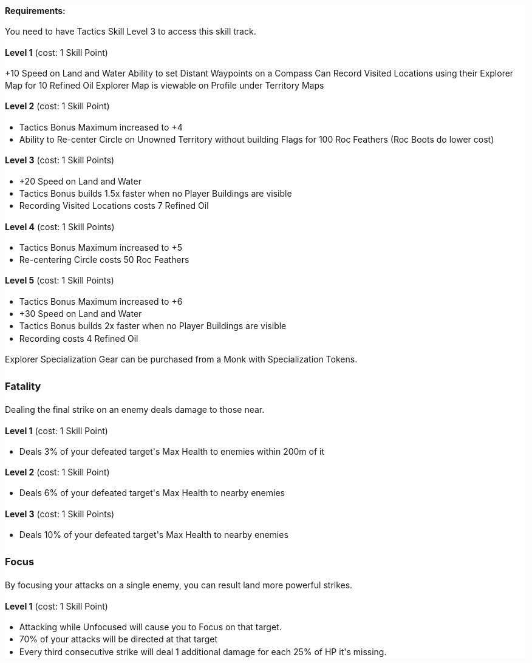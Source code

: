 
**Requirements:**

You need to have Tactics Skill Level 3 to access this skill track.


**Level 1** (cost: 1 Skill Point)

+10 Speed on Land and Water
Ability to set Distant Waypoints on a Compass
Can Record Visited Locations using their Explorer Map for 10 Refined Oil
Explorer Map is viewable on Profile under Territory Maps

**Level 2** (cost: 1 Skill Point)

- Tactics Bonus Maximum increased to +4
- Ability to Re-center Circle on Unowned Territory without building Flags for 100 Roc Feathers (Roc Boots do lower cost)

**Level 3** (cost: 1 Skill Points)

- +20 Speed on Land and Water
- Tactics Bonus builds 1.5x faster when no Player Buildings are visible
- Recording Visited Locations costs 7 Refined Oil

**Level 4** (cost: 1 Skill Points)

- Tactics Bonus Maximum increased to +5
- Re-centering Circle costs 50 Roc Feathers

**Level 5** (cost: 1 Skill Points)

- Tactics Bonus Maximum increased to +6
- +30 Speed on Land and Water
- Tactics Bonus builds 2x faster when no Player Buildings are visible
- Recording costs 4 Refined Oil

Explorer Specialization Gear can be purchased from a Monk with Specialization Tokens.

### Fatality

Dealing the final strike on an enemy deals damage to those near.

**Level 1** (cost: 1 Skill Point)

- Deals 3% of your defeated target's Max Health to enemies within 200m of it

**Level 2** (cost: 1 Skill Point)

- Deals 6% of your defeated target's Max Health to nearby enemies

**Level 3** (cost: 1 Skill Points)

- Deals 10% of your defeated target's Max Health to nearby enemies

### Focus
By focusing your attacks on a single enemy, you can result land more powerful strikes.

**Level 1** (cost: 1 Skill Point)

- Attacking while Unfocused will cause you to Focus on that target.
- 70% of your attacks will be directed at that target
- Every third consecutive strike will deal 1 additional damage for each 25% of HP it's missing.
